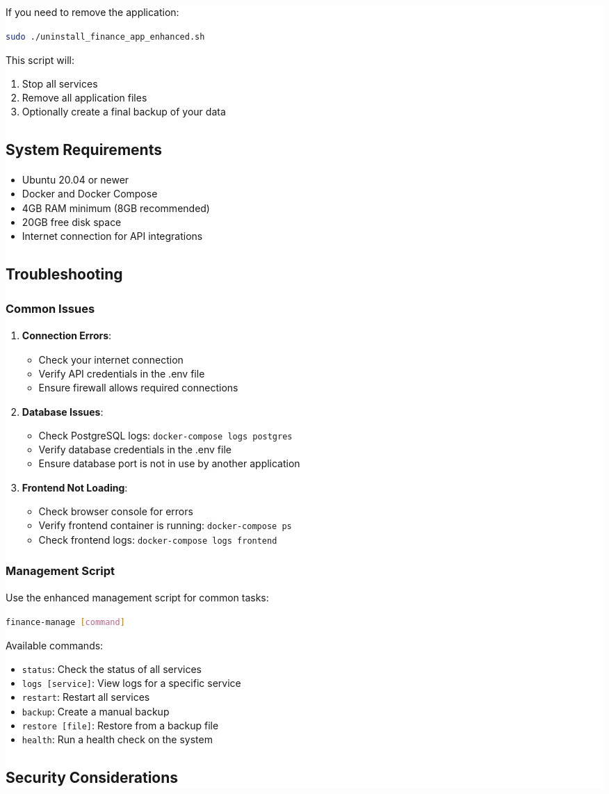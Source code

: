 If you need to remove the application:

```bash
sudo ./uninstall_finance_app_enhanced.sh
```

This script will:
1. Stop all services
2. Remove all application files
3. Optionally create a final backup of your data

## System Requirements

- Ubuntu 20.04 or newer
- Docker and Docker Compose
- 4GB RAM minimum (8GB recommended)
- 20GB free disk space
- Internet connection for API integrations

## Troubleshooting

### Common Issues

1. **Connection Errors**:
   - Check your internet connection
   - Verify API credentials in the .env file
   - Ensure firewall allows required connections

2. **Database Issues**:
   - Check PostgreSQL logs: `docker-compose logs postgres`
   - Verify database credentials in the .env file
   - Ensure database port is not in use by another application

3. **Frontend Not Loading**:
   - Check browser console for errors
   - Verify frontend container is running: `docker-compose ps`
   - Check frontend logs: `docker-compose logs frontend`

### Management Script

Use the enhanced management script for common tasks:

```bash
finance-manage [command]
```

Available commands:
- `status`: Check the status of all services
- `logs [service]`: View logs for a specific service
- `restart`: Restart all services
- `backup`: Create a manual backup
- `restore [file]`: Restore from a backup file
- `health`: Run a health check on the system

## Security Considerations
